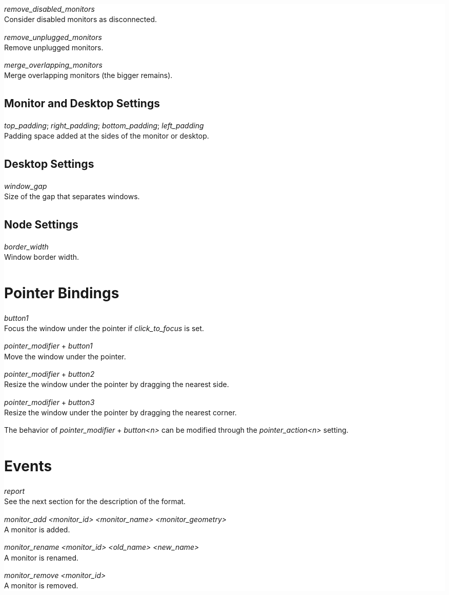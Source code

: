 *remove\_disabled\_monitors*  
Consider disabled monitors as disconnected.

*remove\_unplugged\_monitors*  
Remove unplugged monitors.

*merge\_overlapping\_monitors*  
Merge overlapping monitors (the bigger remains).

Monitor and Desktop Settings
----------------------------

*top\_padding*; *right\_padding*; *bottom\_padding*; *left\_padding*  
Padding space added at the sides of the monitor or desktop.

Desktop Settings
----------------

*window\_gap*  
Size of the gap that separates windows.

Node Settings
-------------

*border\_width*  
Window border width.

Pointer Bindings
================

*button1*  
Focus the window under the pointer if *click\_to\_focus* is set.

*pointer\_modifier* + *button1*  
Move the window under the pointer.

*pointer\_modifier* + *button2*  
Resize the window under the pointer by dragging the nearest side.

*pointer\_modifier* + *button3*  
Resize the window under the pointer by dragging the nearest corner.

The behavior of *pointer\_modifier* + *button&lt;n&gt;* can be modified through the *pointer\_action&lt;n&gt;* setting.

Events
======

*report*  
See the next section for the description of the format.

*monitor\_add &lt;monitor\_id&gt; &lt;monitor\_name&gt; &lt;monitor\_geometry&gt;*  
A monitor is added.

*monitor\_rename &lt;monitor\_id&gt; &lt;old\_name&gt; &lt;new\_name&gt;*  
A monitor is renamed.

*monitor\_remove &lt;monitor\_id&gt;*  
A monitor is removed.
